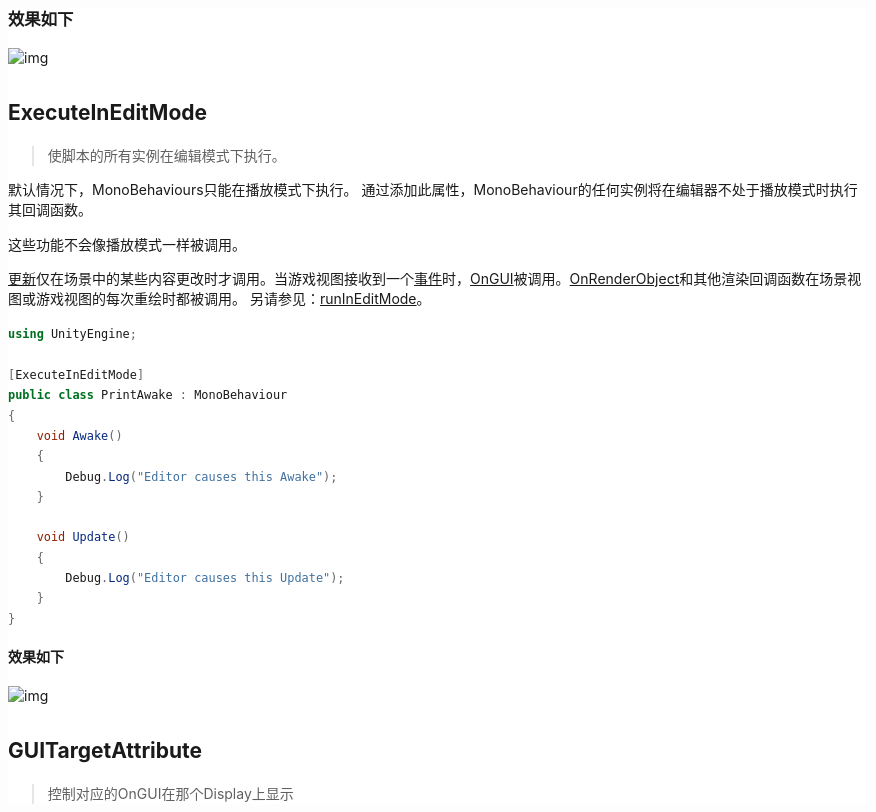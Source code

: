 ### 效果如下

![img](https:////upload-images.jianshu.io/upload_images/7643202-85409f78d9e21711.gif?imageMogr2/auto-orient/strip|imageView2/2/w/943/format/webp)



## ExecuteInEditMode

> 使脚本的所有实例在编辑模式下执行。

默认情况下，MonoBehaviours只能在播放模式下执行。
 通过添加此属性，MonoBehaviour的任何实例将在编辑器不处于播放模式时执行其回调函数。

这些功能不会像播放模式一样被调用。

[更新](https://link.jianshu.com?t=https%3A%2F%2Fdocs.unity3d.com%2FScriptReference%2FMonoBehaviour.Update.html)仅在场景中的某些内容更改时才调用。当游戏视图接收到一个[事件](https://link.jianshu.com?t=https%3A%2F%2Fdocs.unity3d.com%2FScriptReference%2FEvent.html)时，[OnGUI](https://link.jianshu.com?t=https%3A%2F%2Fdocs.unity3d.com%2FScriptReference%2FMonoBehaviour.OnGUI.html)被调用。[OnRenderObject](https://link.jianshu.com?t=https%3A%2F%2Fdocs.unity3d.com%2FScriptReference%2FMonoBehaviour.OnRenderObject.html)和其他渲染回调函数在场景视图或游戏视图的每次重绘时都被调用。
 另请参见：[runInEditMode](https://link.jianshu.com?t=https%3A%2F%2Fdocs.unity3d.com%2FScriptReference%2FMonoBehaviour-runInEditMode.html)。



```csharp
using UnityEngine;

[ExecuteInEditMode]
public class PrintAwake : MonoBehaviour
{
    void Awake()
    {
        Debug.Log("Editor causes this Awake");
    }

    void Update()
    {
        Debug.Log("Editor causes this Update");
    }
}
```

#### 效果如下

![img](https:////upload-images.jianshu.io/upload_images/7643202-bee5ec60ca4f5382.gif?imageMogr2/auto-orient/strip|imageView2/2/w/943/format/webp)



## GUITargetAttribute

> 控制对应的OnGUI在那个Display上显示


